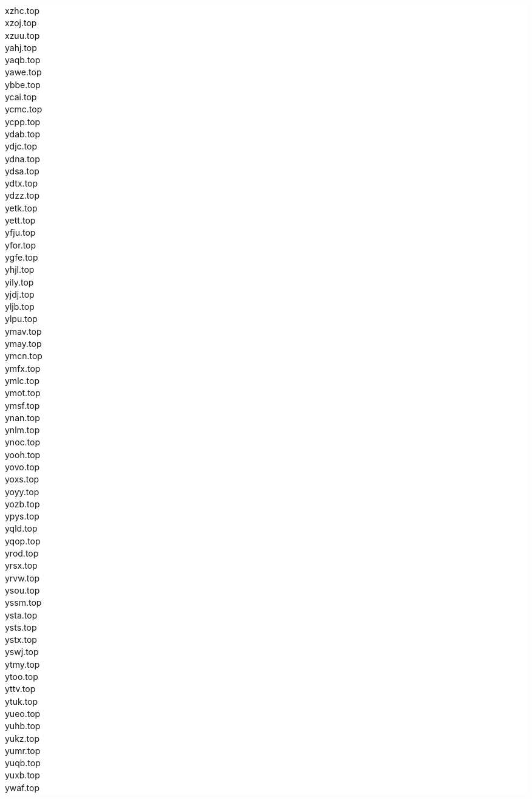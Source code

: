 xzhc.top   
xzoj.top   
xzuu.top   
yahj.top   
yaqb.top   
yawe.top   
ybbe.top   
ycai.top   
ycmc.top   
ycpp.top   
ydab.top   
ydjc.top   
ydna.top   
ydsa.top   
ydtx.top   
ydzz.top   
yetk.top   
yett.top   
yfju.top   
yfor.top   
ygfe.top   
yhjl.top   
yily.top   
yjdj.top   
yljb.top   
ylpu.top   
ymav.top   
ymay.top   
ymcn.top   
ymfx.top   
ymlc.top   
ymot.top   
ymsf.top   
ynan.top   
ynlm.top   
ynoc.top   
yooh.top   
yovo.top   
yoxs.top   
yoyy.top   
yozb.top   
ypys.top   
yqld.top   
yqop.top   
yrod.top   
yrsx.top   
yrvw.top   
ysou.top   
yssm.top   
ysta.top   
ysts.top   
ystx.top   
yswj.top   
ytmy.top   
ytoo.top   
yttv.top   
ytuk.top   
yueo.top   
yuhb.top   
yukz.top   
yumr.top   
yuqb.top   
yuxb.top   
ywaf.top   